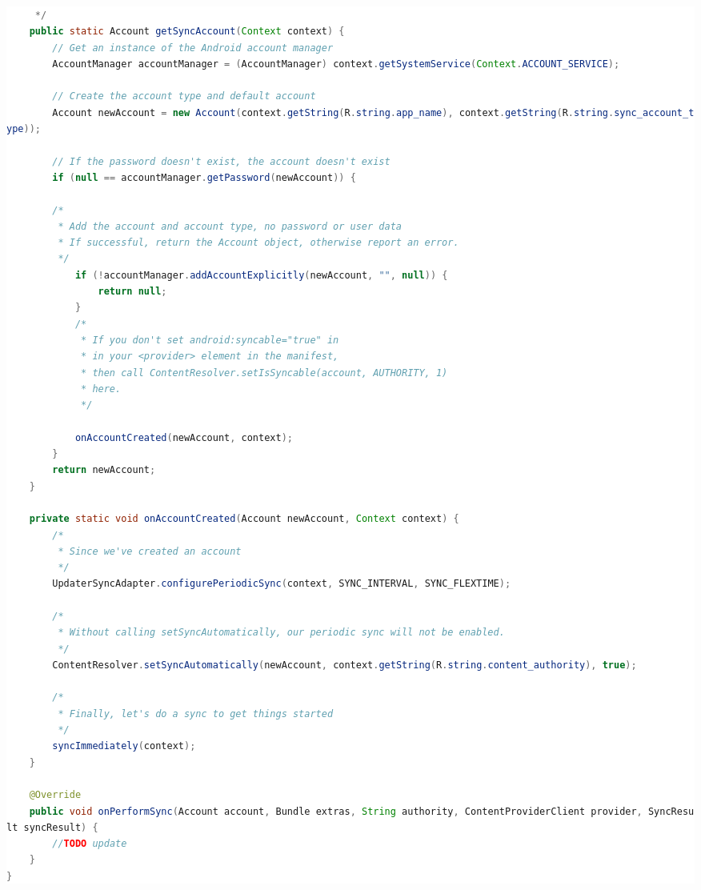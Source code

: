 ```java
     */
    public static Account getSyncAccount(Context context) {
        // Get an instance of the Android account manager
        AccountManager accountManager = (AccountManager) context.getSystemService(Context.ACCOUNT_SERVICE);
 
        // Create the account type and default account
        Account newAccount = new Account(context.getString(R.string.app_name), context.getString(R.string.sync_account_type));
 
        // If the password doesn't exist, the account doesn't exist
        if (null == accountManager.getPassword(newAccount)) {
 
        /*
         * Add the account and account type, no password or user data
         * If successful, return the Account object, otherwise report an error.
         */
            if (!accountManager.addAccountExplicitly(newAccount, "", null)) {
                return null;
            }
            /*
             * If you don't set android:syncable="true" in
             * in your <provider> element in the manifest,
             * then call ContentResolver.setIsSyncable(account, AUTHORITY, 1)
             * here.
             */
 
            onAccountCreated(newAccount, context);
        }
        return newAccount;
    }
 
    private static void onAccountCreated(Account newAccount, Context context) {
        /*
         * Since we've created an account
         */
        UpdaterSyncAdapter.configurePeriodicSync(context, SYNC_INTERVAL, SYNC_FLEXTIME);
 
        /*
         * Without calling setSyncAutomatically, our periodic sync will not be enabled.
         */
        ContentResolver.setSyncAutomatically(newAccount, context.getString(R.string.content_authority), true);
 
        /*
         * Finally, let's do a sync to get things started
         */
        syncImmediately(context);
    }
 
    @Override
    public void onPerformSync(Account account, Bundle extras, String authority, ContentProviderClient provider, SyncResult syncResult) {
        //TODO update
    }
}
```
